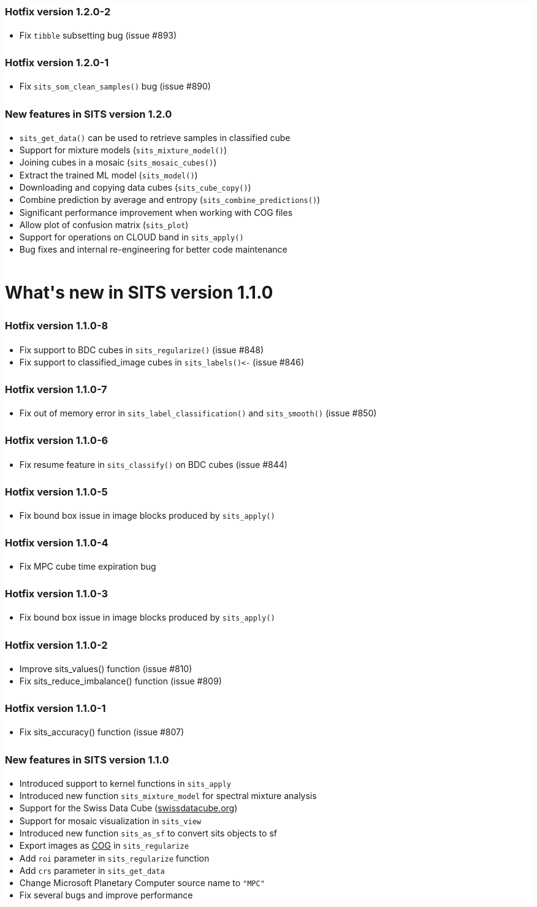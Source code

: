 ### Hotfix version 1.2.0-2
* Fix `tibble` subsetting bug (issue #893)

### Hotfix version 1.2.0-1
* Fix `sits_som_clean_samples()` bug (issue #890)

### New features in SITS version 1.2.0
* `sits_get_data()` can be used to retrieve samples in classified cube
*  Support for mixture models (`sits_mixture_model()`)
*  Joining cubes in a mosaic (`sits_mosaic_cubes()`)
*  Extract the trained ML model (`sits_model()`)
*  Downloading and copying data cubes (`sits_cube_copy()`) 
*  Combine prediction by average and entropy (`sits_combine_predictions()`)
*  Significant performance improvement when working with COG files
*  Allow plot of confusion matrix (`sits_plot`)
*  Support for operations on CLOUD band in `sits_apply()`
*  Bug fixes and internal re-engineering for better code maintenance

# What's new in SITS version 1.1.0

### Hotfix version 1.1.0-8
* Fix support to BDC cubes in `sits_regularize()` (issue #848)
* Fix support to classified_image cubes in `sits_labels()<-` (issue #846)

### Hotfix version 1.1.0-7
* Fix out of memory error in `sits_label_classification()` and `sits_smooth()` (issue #850)

### Hotfix version 1.1.0-6
* Fix resume feature in `sits_classify()` on BDC cubes (issue #844)

### Hotfix version 1.1.0-5
* Fix bound box issue in image blocks produced by `sits_apply()`

### Hotfix version 1.1.0-4
* Fix MPC cube time expiration bug

### Hotfix version 1.1.0-3
* Fix bound box issue in image blocks produced by `sits_apply()`

### Hotfix version 1.1.0-2
* Improve sits_values() function (issue #810)
* Fix sits_reduce_imbalance() function (issue #809)

### Hotfix version 1.1.0-1
* Fix sits_accuracy() function (issue #807)

### New features in SITS version 1.1.0
* Introduced support to kernel functions in `sits_apply`
* Introduced new function `sits_mixture_model` for spectral mixture analysis
* Support for the Swiss Data Cube ([swissdatacube.org](https://www.swissdatacube.org/))
* Support for mosaic visualization in `sits_view`
* Introduced new function `sits_as_sf` to convert sits objects to sf
* Export images as [COG](https://www.cogeo.org/) in `sits_regularize`
* Add `roi` parameter in `sits_regularize` function
* Add `crs` parameter in `sits_get_data`
* Change Microsoft Planetary Computer source name to `"MPC"`
* Fix several bugs and improve performance
